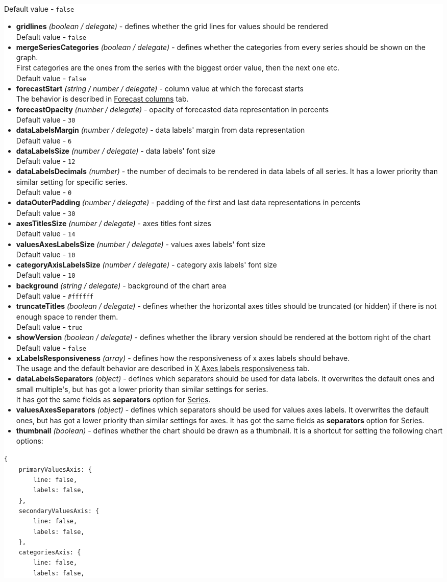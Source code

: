 Default value - `false`
- **gridlines** _(boolean / delegate)_ - defines whether the grid lines for values should be rendered<br>
Default value - `false`
- **mergeSeriesCategories** _(boolean / delegate)_ - defines whether the categories from every series should be shown on the graph.<br>
First categories are the ones from the series with the biggest order value, then the next one etc.<br>
Default value - `false`
- **forecastStart** _(string / number / delegate)_ - column value at which the forecast starts<br>
The behavior is described in [Forecast columns](/forecast-columns) tab.
- **forecastOpacity** _(number / delegate)_ - opacity of forecasted data representation in percents<br>
Default value - `30`
- **dataLabelsMargin** _(number / delegate)_ - data labels' margin from data representation<br>
Default value - `6`
- **dataLabelsSize** _(number / delegate)_ - data labels' font size<br>
Default value - `12`
- **dataLabelsDecimals** _(number)_ - the number of decimals to be rendered in data labels of all series. It has a lower priority than similar setting for specific series.<br>
Default value - `0`
- **dataOuterPadding** _(number / delegate)_ - padding of the first and last data representations in percents<br>
Default value - `30`
- **axesTitlesSize** _(number / delegate)_ - axes titles font sizes<br>
Default value - `14`
- **valuesAxesLabelsSize** _(number / delegate)_ - values axes labels' font size<br>
Default value - `10`
- **categoryAxisLabelsSize** _(number / delegate)_ - category axis labels' font size<br>
Default value - `10`
- **background** _(string / delegate)_ - background of the chart area<br>
Default value - `#ffffff`
- **truncateTitles** _(boolean / delegate)_ - defines whether the horizontal axes titles should be truncated (or hidden) if there is not enough space to render them.<br>
Default value - `true`
- **showVersion** _(boolean / delegate)_ - defines whether the library version should be rendered at the bottom right of the chart<br>
Default value - `false`
- **xLabelsResponsiveness** _(array)_ - defines how the responsiveness of x axes labels should behave.<br>
The usage and the default behavior are described in [X Axes labels responsiveness](/x-axes-labels-responsiveness) tab.
- **dataLabelsSeparators** _(object)_ - defines which separators should be used for data labels. It overwrites the default ones and small multiple's, but has got a lower priority than similar settings for series.<br>
It has got the same fields as **separators** option for [Series](/series).
- **valuesAxesSeparators** _(object)_ - defines which separators should be used for values axes labels. It overwrites the default ones, but has got a lower priority than similar settings for axes.
It has got the same fields as **separators** option for [Series](/series).
- **thumbnail** _(boolean)_ - defines whether the chart should be drawn as a thumbnail. It is a shortcut for setting the following chart options:
```
{
    primaryValuesAxis: {
        line: false,
        labels: false,
    },
    secondaryValuesAxis: {
        line: false,
        labels: false,
    },
    categoriesAxis: {
        line: false,
        labels: false,
```